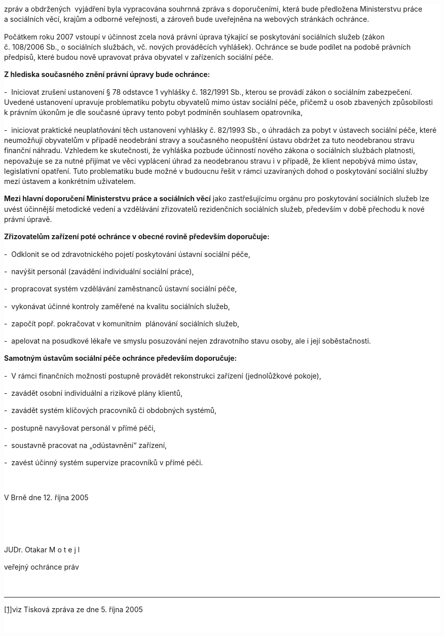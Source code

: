 zpráv a obdržených  vyjádření byla vypracována souhrnná zpráva s doporučeními, která bude předložena Ministerstvu práce a sociálních věcí, krajům a odborné veřejnosti, a zároveň bude uveřejněna na webových stránkách ochránce.</p><p>Počátkem roku 2007 vstoupí v účinnost zcela nová právní úprava týkající se poskytování sociálních služeb (zákon č. 108/2006 Sb., o sociálních službách, vč. nových prováděcích vyhlášek). Ochránce se bude podílet na podobě právních předpisů, které budou nově upravovat práva obyvatel v zařízeních sociální péče.</p><p><b>Z hlediska současného znění právní úpravy bude ochránce:<p></p></b></p><p>-  Iniciovat zrušení ustanovení § 78 odstavce 1 vyhlášky č. 182/1991 Sb., kterou se provádí zákon o sociálním zabezpečení. Uvedené ustanovení upravuje problematiku pobytu obyvatelů mimo ústav sociální péče, přičemž u osob zbavených způsobilosti k právním úkonům je dle současné úpravy tento pobyt podmíněn souhlasem opatrovníka,<b><p></p></b></p><p>-  iniciovat praktické neuplatňování těch ustanovení vyhlášky č. 82/1993 Sb., o úhradách za pobyt v ústavech sociální péče, které neumožňují obyvatelům v případě neodebrání stravy a současného neopuštění ústavu obdržet za tuto neodebranou stravu finanční náhradu. Vzhledem ke skutečnosti, že vyhláška pozbude účinností nového zákona o sociálních službách platnosti, nepovažuje se za nutné přijímat ve věci vyplácení úhrad za neodebranou stravu i v případě, že klient nepobývá mimo ústav, legislativní opatření. Tuto problematiku bude možné v budoucnu řešit v rámci uzavíraných dohod o poskytování sociální služby mezi ústavem a konkrétním uživatelem.<b><p></p></b></p><p><b>Mezi hlavní doporučení Ministerstvu práce a sociálních věcí</b> jako zastřešujícímu orgánu pro poskytování sociálních služeb lze uvést účinnější metodické vedení a vzdělávání zřizovatelů rezidenčních sociálních služeb, především v době přechodu k nové právní úpravě. </p><p><b>Zřizovatelům zařízení poté ochránce v obecné rovině především doporučuje:<p></p></b></p><p>-  Odklonit se od zdravotnického pojetí poskytování ústavní sociální péče,<b><p></p></b></p><p>-  navýšit personál (zavádění individuální sociální práce),<b><p></p></b></p><p>-  propracovat systém vzdělávání zaměstnanců ústavní sociální péče,<b><p></p></b></p><p>-  vykonávat účinné kontroly zaměřené na kvalitu sociálních služeb,<b><p></p></b></p><p>-  započít popř. pokračovat v komunitním  plánování sociálních služeb,<b><p></p></b></p><p>-  apelovat na posudkové lékaře ve smyslu posuzování nejen zdravotního stavu osoby, ale i její soběstačnosti.<b><p></p></b></p><p><b>Samotným ústavům sociální péče ochránce především doporučuje:<p></p></b></p><p>-  V rámci finančních možností postupně provádět rekonstrukci zařízení (jednolůžkové pokoje),</p><p>-  zavádět osobní individuální a rizikové plány klientů,</p><p>-  zavádět systém klíčových pracovníků či obdobných systémů,</p><p>-  postupně navyšovat personál v přímé péči,</p><p>-  soustavně pracovat na „odústavnění“ zařízení,</p><p>-  zavést účinný systém supervize pracovníků v přímé péči.</p><p><p> </p></p><p>V Brně dne 12. října 2005<p></p></p><p><p> </p></p><p><p> </p></p><p>JUDr. Otakar M o t e j l<p></p></p><p>veřejný ochránce práv<p></p></p><br /><hr /><p><a href="typo3/#_ftnref1" style="mso-footnote-id: ftn1" name="_ftn1">[1]</a>viz Tisková zpráva ze dne 5. října 2005<p> </p></p>
